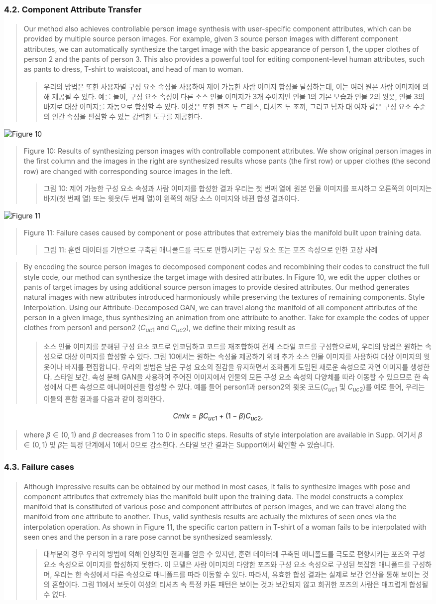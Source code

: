 ### $\mathbf{4.2.\;Component\;Attribute\;Transfer}$

> Our method also achieves controllable person image synthesis with user-specific component attributes, which can be provided by multiple source person images. For example, given 3 source person images with different component attributes, we can automatically synthesize the target image with the basic appearance of person 1, the upper clothes of person 2 and the pants of person 3. This also provides a powerful tool for editing component-level human attributes, such as pants to dress, T-shirt to waistcoat, and head of man to woman.
>> 우리의 방법은 또한 사용자별 구성 요소 속성을 사용하여 제어 가능한 사람 이미지 합성을 달성하는데, 이는 여러 원본 사람 이미지에 의해 제공될 수 있다. 예를 들어, 구성 요소 속성이 다른 소스 인물 이미지가 3개 주어지면 인물 1의 기본 모습과 인물 2의 윗옷, 인물 3의 바지로 대상 이미지를 자동으로 합성할 수 있다. 이것은 또한 팬츠 투 드레스, 티셔츠 투 조끼, 그리고 남자 대 여자 같은 구성 요소 수준의 인간 속성을 편집할 수 있는 강력한 도구를 제공한다.

![Figure 10](https://raw.githubusercontent.com/maizer2/gitblog_img/main/img/1.%20Computer%20Engineering/1.7.%20Literature%20Review/2022-07-20-(GAN)ADGAN/Figure-10.PNG)

> Figure 10: Results of synthesizing person images with controllable component attributes. We show original person images in the first column and the images in the right are synthesized results whose pants (the first row) or upper clothes (the second row) are changed with corresponding source images in the left.
>> 그림 10: 제어 가능한 구성 요소 속성과 사람 이미지를 합성한 결과 우리는 첫 번째 열에 원본 인물 이미지를 표시하고 오른쪽의 이미지는 바지(첫 번째 열) 또는 윗옷(두 번째 열)이 왼쪽의 해당 소스 이미지와 바뀐 합성 결과이다.

![Figure 11](https://raw.githubusercontent.com/maizer2/gitblog_img/main/img/1.%20Computer%20Engineering/1.7.%20Literature%20Review/2022-07-20-(GAN)ADGAN/Figure-11.PNG)

> Figure 11: Failure cases caused by component or pose attributes that extremely bias the manifold built upon training data.
>> 그림 11: 훈련 데이터를 기반으로 구축된 매니폴드를 극도로 편향시키는 구성 요소 또는 포즈 속성으로 인한 고장 사례

> By encoding the source person images to decomposed component codes and recombining their codes to construct the full style code, our method can synthesize the target image with desired attributes. In Figure 10, we edit the upper clothes or pants of target images by using additional source person images to provide desired attributes. Our method generates natural images with new attributes introduced harmoniously while preserving the textures of remaining components. Style Interpolation. Using our Attribute-Decomposed GAN, we can travel along the manifold of all component attributes of the person in a given image, thus synthesizing an animation from one attribute to another. Take for example the codes of upper clothes from person1 and person2 ($C_{uc1}$ and $C_{uc2}$), we define their mixing result as
>> 소스 인물 이미지를 분해된 구성 요소 코드로 인코딩하고 코드를 재조합하여 전체 스타일 코드를 구성함으로써, 우리의 방법은 원하는 속성으로 대상 이미지를 합성할 수 있다. 그림 10에서는 원하는 속성을 제공하기 위해 추가 소스 인물 이미지를 사용하여 대상 이미지의 윗옷이나 바지를 편집합니다. 우리의 방법은 남은 구성 요소의 질감을 유지하면서 조화롭게 도입된 새로운 속성으로 자연 이미지를 생성한다. 스타일 보간. 속성 분해 GAN을 사용하여 주어진 이미지에서 인물의 모든 구성 요소 속성의 다양체를 따라 이동할 수 있으므로 한 속성에서 다른 속성으로 애니메이션을 합성할 수 있다. 예를 들어 person1과 person2의 윗옷 코드($C_{uc1}$ 및 $C_{uc2}$)를 예로 들어, 우리는 이들의 혼합 결과를 다음과 같이 정의한다.

$$Cmix=βC_{uc1}+(1−β)C_{uc2},$$

> where $β\in{}(0, 1)$ and $β$ decreases from 1 to 0 in specific steps. Results of style interpolation are available in Supp.
>여기서 $β\in{}(0, 1)$ 및 $β$는 특정 단계에서 1에서 0으로 감소한다. 스타일 보간 결과는 Support에서 확인할 수 있습니다.

### $\mathbf{4.3.\;Failure\;cases}$

> Although impressive results can be obtained by our method in most cases, it fails to synthesize images with pose and component attributes that extremely bias the manifold built upon the training data. The model constructs a complex manifold that is constituted of various pose and component attributes of person images, and we can travel along the manifold from one attribute to another. Thus, valid synthesis results are actually the mixtures of seen ones via the interpolation operation. As shown in Figure 11, the specific carton pattern in T-shirt of a woman fails to be interpolated with seen ones and the person in a rare pose cannot be synthesized seamlessly.
>> 대부분의 경우 우리의 방법에 의해 인상적인 결과를 얻을 수 있지만, 훈련 데이터에 구축된 매니폴드를 극도로 편향시키는 포즈와 구성 요소 속성으로 이미지를 합성하지 못한다. 이 모델은 사람 이미지의 다양한 포즈와 구성 요소 속성으로 구성된 복잡한 매니폴드를 구성하며, 우리는 한 속성에서 다른 속성으로 매니폴드를 따라 이동할 수 있다. 따라서, 유효한 합성 결과는 실제로 보간 연산을 통해 보이는 것의 혼합이다. 그림 11에서 보듯이 여성의 티셔츠 속 특정 카톤 패턴은 보이는 것과 보간되지 않고 희귀한 포즈의 사람은 매끄럽게 합성될 수 없다.
